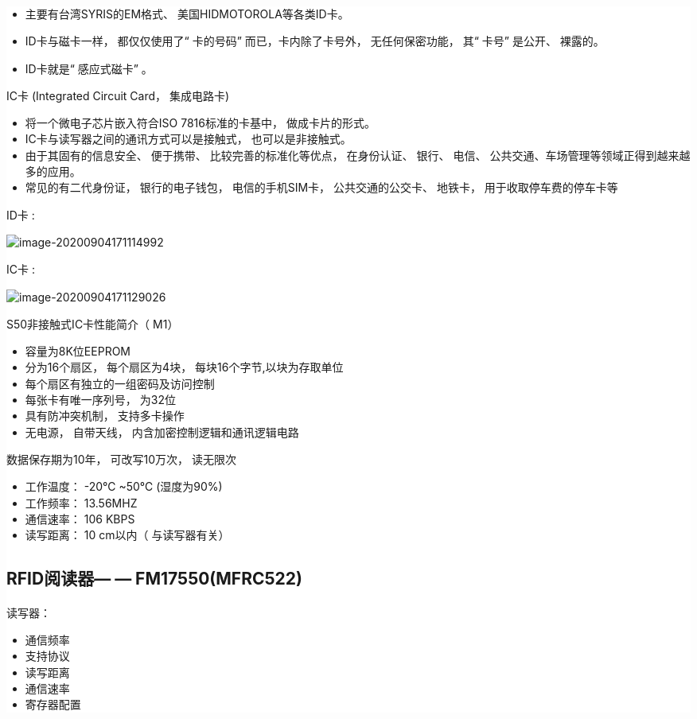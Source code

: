 *   主要有台湾SYRIS的EM格式、 美国HIDMOTOROLA等各类ID卡。

*   ID卡与磁卡一样， 都仅仅使用了“ 卡的号码” 而已，卡内除了卡号外， 无任何保密功能， 其“ 卡号” 是公开、 裸露的。

*   ID卡就是“ 感应式磁卡” 。  



IC卡 (Integrated Circuit Card， 集成电路卡)

*   将一个微电子芯片嵌入符合ISO 7816标准的卡基中， 做成卡片的形式。
*   IC卡与读写器之间的通讯方式可以是接触式， 也可以是非接触式。
*    由于其固有的信息安全、 便于携带、 比较完善的标准化等优点， 在身份认证、 银行、 电信、 公共交通、车场管理等领域正得到越来越多的应用。
*   常见的有二代身份证， 银行的电子钱包， 电信的手机SIM卡， 公共交通的公交卡、 地铁卡， 用于收取停车费的停车卡等  



ID卡  :

![image-20200904171114992](https://gitee.com/cpu_code/picture_bed/raw/master//20200904171115.png)



IC卡  :

![image-20200904171129026](https://gitee.com/cpu_code/picture_bed/raw/master//20200904171129.png)





S50非接触式IC卡性能简介（ M1）

*    容量为8K位EEPROM
*    分为16个扇区， 每个扇区为4块， 每块16个字节,以块为存取单位
*   每个扇区有独立的一组密码及访问控制
*   每张卡有唯一序列号， 为32位
*   具有防冲突机制， 支持多卡操作
*   无电源， 自带天线， 内含加密控制逻辑和通讯逻辑电路  



数据保存期为10年， 可改写10万次， 读无限次

*   工作温度： -20℃ ~50℃ (湿度为90%)
*   工作频率： 13.56MHZ
*   通信速率： 106 KBPS
*   读写距离： 10 cm以内（ 与读写器有关）  







## RFID阅读器— — FM17550(MFRC522)



读写器：

*   通信频率
*   支持协议
*   读写距离
*   通信速率
*   寄存器配置
